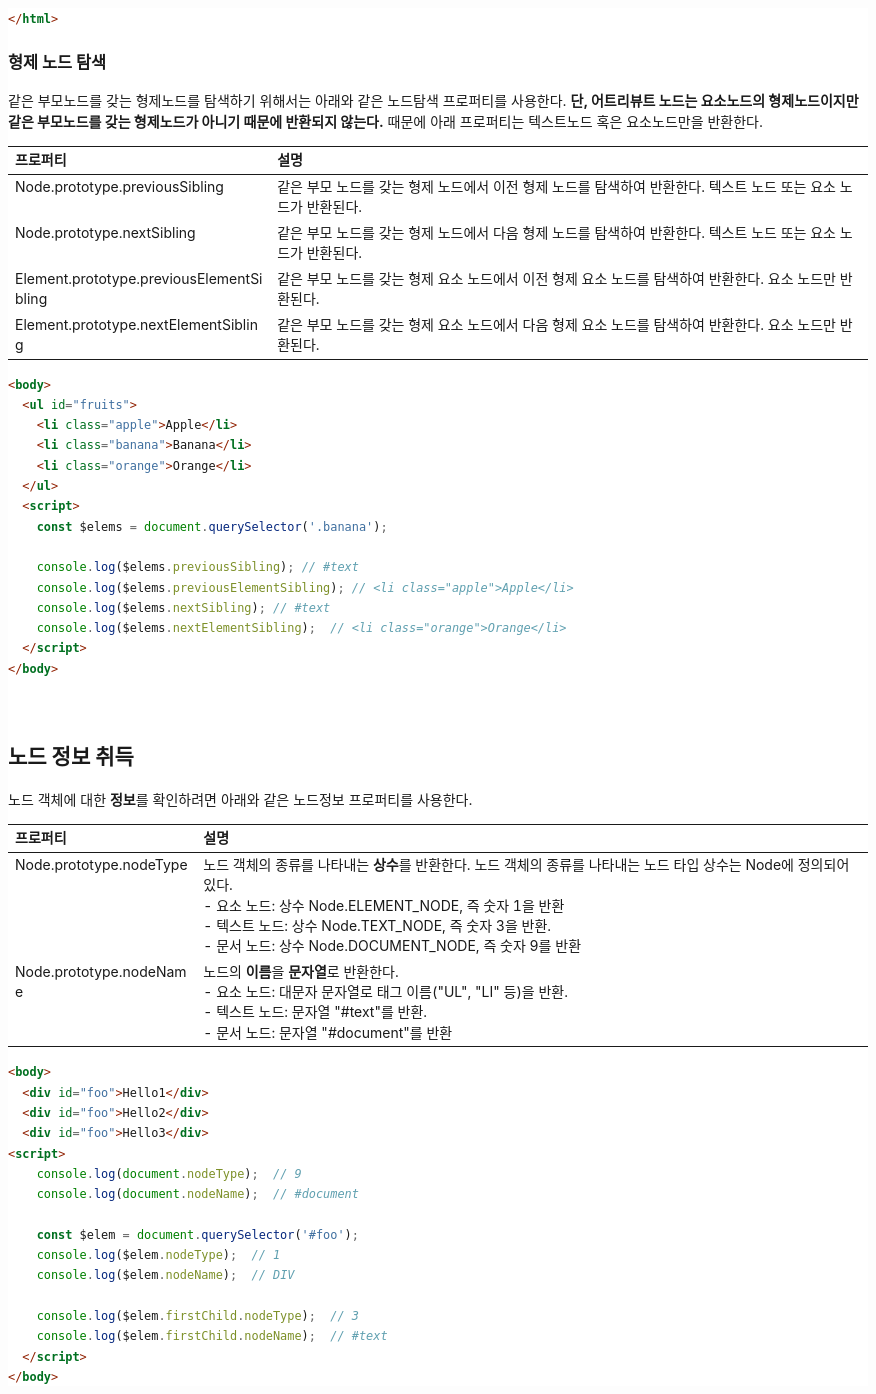 ```html
</html>
```

### 형제 노드 탐색

같은 부모노드를 갖는 형제노드를 탐색하기 위해서는 아래와 같은 노드탐색 프로퍼티를 사용한다. <strong>단, 어트리뷰트 노드는 요소노드의 형제노드이지만 같은 부모노드를 갖는 형제노드가 아니기 때문에 반환되지 않는다.</strong> 때문에 아래 프로퍼티는 텍스트노드 혹은 요소노드만을 반환한다.

| 프로퍼티                                 | 설명                                                         |
| :--------------------------------------- | :----------------------------------------------------------- |
| Node.prototype.previousSibling           | 같은 부모 노드를 갖는 형제 노드에서 이전 형제 노드를 탐색하여 반환한다. 텍스트 노드 또는 요소 노드가 반환된다. |
| Node.prototype.nextSibling               | 같은 부모 노드를 갖는 형제 노드에서 다음 형제 노드를 탐색하여 반환한다. 텍스트 노드 또는 요소 노드가 반환된다. |
| Element.prototype.previousElementSibling | 같은 부모 노드를 갖는 형제 요소 노드에서 이전 형제 요소 노드를 탐색하여 반환한다. 요소 노드만 반환된다. |
| Element.prototype.nextElementSibling     | 같은 부모 노드를 갖는 형제 요소 노드에서 다음 형제 요소 노드를 탐색하여 반환한다. 요소 노드만 반환된다. |

````html
<body>
  <ul id="fruits">
    <li class="apple">Apple</li>
    <li class="banana">Banana</li>
    <li class="orange">Orange</li>
  </ul>
  <script>
    const $elems = document.querySelector('.banana');

    console.log($elems.previousSibling); // #text
    console.log($elems.previousElementSibling); // <li class="apple">Apple</li>
    console.log($elems.nextSibling); // #text
    console.log($elems.nextElementSibling);  // <li class="orange">Orange</li>
  </script>
</body>
````

<br>

## 노드 정보 취득

노드 객체에 대한 **정보**를 확인하려면 아래와 같은 노드정보 프로퍼티를 사용한다.

| 프로퍼티                | 설명                                                         |
| :---------------------- | :----------------------------------------------------------- |
| Node.prototype.nodeType | 노드 객체의 종류를 나타내는 **상수**를 반환한다. 노드 객체의 종류를 나타내는 노드 타입 상수는 Node에 정의되어 있다.<br>- 요소 노드: 상수 Node.ELEMENT_NODE, 즉 숫자 1을 반환<br> - 텍스트 노드: 상수 Node.TEXT_NODE, 즉 숫자 3을 반환. <br>- 문서 노드: 상수 Node.DOCUMENT_NODE, 즉 숫자 9를 반환 |
| Node.prototype.nodeName | 노드의 **이름**을 **문자열**로 반환한다.<br>- 요소 노드: 대문자 문자열로 태그 이름("UL", "LI" 등)을 반환.<br>- 텍스트 노드: 문자열 "#text"를 반환.<br>- 문서 노드: 문자열 "#document"를 반환 |

```html
<body>
  <div id="foo">Hello1</div>
  <div id="foo">Hello2</div>
  <div id="foo">Hello3</div>
<script>
    console.log(document.nodeType);  // 9
    console.log(document.nodeName);  // #document

    const $elem = document.querySelector('#foo');
    console.log($elem.nodeType);  // 1
    console.log($elem.nodeName);  // DIV

    console.log($elem.firstChild.nodeType);  // 3
    console.log($elem.firstChild.nodeName);  // #text
  </script>
</body>
```